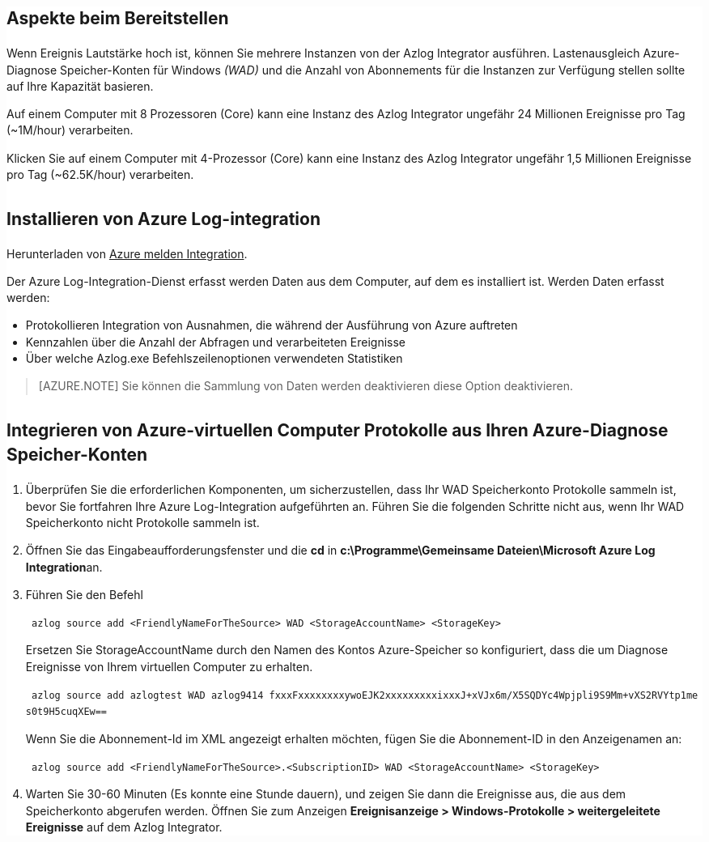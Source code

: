 ## <a name="deployment-considerations"></a>Aspekte beim Bereitstellen

Wenn Ereignis Lautstärke hoch ist, können Sie mehrere Instanzen von der Azlog Integrator ausführen. Lastenausgleich Azure-Diagnose Speicher-Konten für Windows *(WAD)* und die Anzahl von Abonnements für die Instanzen zur Verfügung stellen sollte auf Ihre Kapazität basieren.

Auf einem Computer mit 8 Prozessoren (Core) kann eine Instanz des Azlog Integrator ungefähr 24 Millionen Ereignisse pro Tag (~1M/hour) verarbeiten.

Klicken Sie auf einem Computer mit 4-Prozessor (Core) kann eine Instanz des Azlog Integrator ungefähr 1,5 Millionen Ereignisse pro Tag (~62.5K/hour) verarbeiten.

## <a name="install-azure-log-integration"></a>Installieren von Azure Log-integration

Herunterladen von [Azure melden Integration](https://www.microsoft.com/download/details.aspx?id=53324).

Der Azure Log-Integration-Dienst erfasst werden Daten aus dem Computer, auf dem es installiert ist.  Werden Daten erfasst werden:

- Protokollieren Integration von Ausnahmen, die während der Ausführung von Azure auftreten
- Kennzahlen über die Anzahl der Abfragen und verarbeiteten Ereignisse
- Über welche Azlog.exe Befehlszeilenoptionen verwendeten Statistiken

> [AZURE.NOTE] Sie können die Sammlung von Daten werden deaktivieren diese Option deaktivieren.

## <a name="integrate-azure-vm-logs-from-your-azure-diagnostics-storage-accounts"></a>Integrieren von Azure-virtuellen Computer Protokolle aus Ihren Azure-Diagnose Speicher-Konten

1. Überprüfen Sie die erforderlichen Komponenten, um sicherzustellen, dass Ihr WAD Speicherkonto Protokolle sammeln ist, bevor Sie fortfahren Ihre Azure Log-Integration aufgeführten an. Führen Sie die folgenden Schritte nicht aus, wenn Ihr WAD Speicherkonto nicht Protokolle sammeln ist.

2. Öffnen Sie das Eingabeaufforderungsfenster und die **cd** in **c:\Programme\Gemeinsame Dateien\Microsoft Azure Log Integration**an.

3. Führen Sie den Befehl

        azlog source add <FriendlyNameForTheSource> WAD <StorageAccountName> <StorageKey>

      Ersetzen Sie StorageAccountName durch den Namen des Kontos Azure-Speicher so konfiguriert, dass die um Diagnose Ereignisse von Ihrem virtuellen Computer zu erhalten.

        azlog source add azlogtest WAD azlog9414 fxxxFxxxxxxxxywoEJK2xxxxxxxxxixxxJ+xVJx6m/X5SQDYc4Wpjpli9S9Mm+vXS2RVYtp1mes0t9H5cuqXEw==

      Wenn Sie die Abonnement-Id im XML angezeigt erhalten möchten, fügen Sie die Abonnement-ID in den Anzeigenamen an:

        azlog source add <FriendlyNameForTheSource>.<SubscriptionID> WAD <StorageAccountName> <StorageKey>

4. Warten Sie 30-60 Minuten (Es konnte eine Stunde dauern), und zeigen Sie dann die Ereignisse aus, die aus dem Speicherkonto abgerufen werden. Öffnen Sie zum Anzeigen **Ereignisanzeige > Windows-Protokolle > weitergeleitete Ereignisse** auf dem Azlog Integrator.
